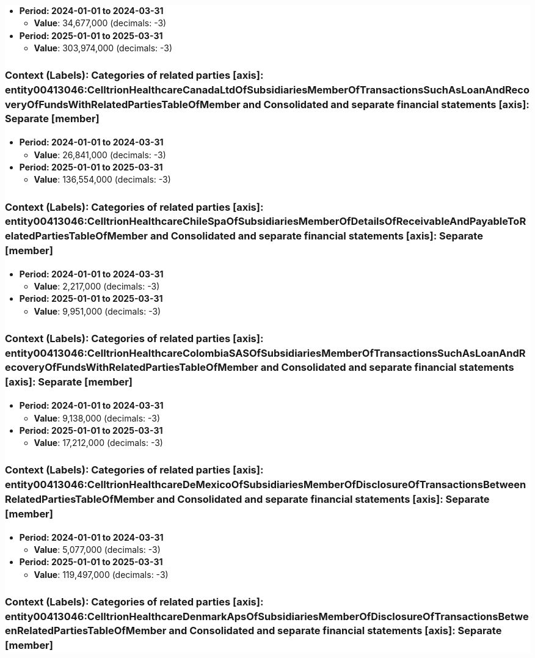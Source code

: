 - **Period: 2024-01-01 to 2024-03-31**
  - **Value**: 34,677,000 (decimals: -3)
- **Period: 2025-01-01 to 2025-03-31**
  - **Value**: 303,974,000 (decimals: -3)

### **Context (Labels): Categories of related parties [axis]: entity00413046:CelltrionHealthcareCanadaLtdOfSubsidiariesMemberOfTransactionsSuchAsLoanAndRecoveryOfFundsWithRelatedPartiesTableOfMember and Consolidated and separate financial statements [axis]: Separate [member]**

- **Period: 2024-01-01 to 2024-03-31**
  - **Value**: 26,841,000 (decimals: -3)
- **Period: 2025-01-01 to 2025-03-31**
  - **Value**: 136,554,000 (decimals: -3)

### **Context (Labels): Categories of related parties [axis]: entity00413046:CelltrionHealthcareChileSpaOfSubsidiariesMemberOfDetailsOfReceivableAndPayableToRelatedPartiesTableOfMember and Consolidated and separate financial statements [axis]: Separate [member]**

- **Period: 2024-01-01 to 2024-03-31**
  - **Value**: 2,217,000 (decimals: -3)
- **Period: 2025-01-01 to 2025-03-31**
  - **Value**: 9,951,000 (decimals: -3)

### **Context (Labels): Categories of related parties [axis]: entity00413046:CelltrionHealthcareColombiaSASOfSubsidiariesMemberOfTransactionsSuchAsLoanAndRecoveryOfFundsWithRelatedPartiesTableOfMember and Consolidated and separate financial statements [axis]: Separate [member]**

- **Period: 2024-01-01 to 2024-03-31**
  - **Value**: 9,138,000 (decimals: -3)
- **Period: 2025-01-01 to 2025-03-31**
  - **Value**: 17,212,000 (decimals: -3)

### **Context (Labels): Categories of related parties [axis]: entity00413046:CelltrionHealthcareDeMexicoOfSubsidiariesMemberOfDisclosureOfTransactionsBetweenRelatedPartiesTableOfMember and Consolidated and separate financial statements [axis]: Separate [member]**

- **Period: 2024-01-01 to 2024-03-31**
  - **Value**: 5,077,000 (decimals: -3)
- **Period: 2025-01-01 to 2025-03-31**
  - **Value**: 119,497,000 (decimals: -3)

### **Context (Labels): Categories of related parties [axis]: entity00413046:CelltrionHealthcareDenmarkApsOfSubsidiariesMemberOfDisclosureOfTransactionsBetweenRelatedPartiesTableOfMember and Consolidated and separate financial statements [axis]: Separate [member]**
